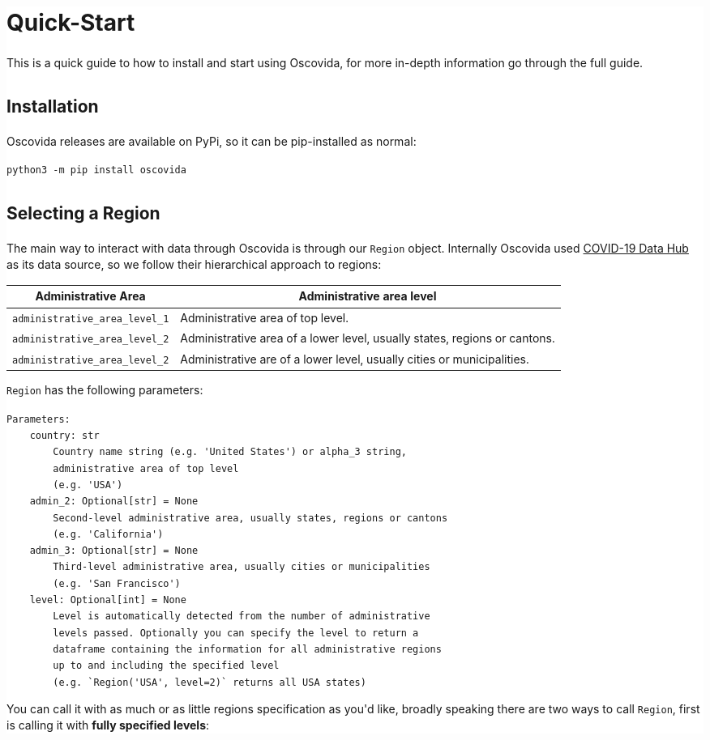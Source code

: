 # Quick-Start

This is a quick guide to how to install and start using Oscovida, for more
in-depth information go through the full guide.

## Installation

Oscovida releases are available on PyPi, so it can be pip-installed as normal:

```
python3 -m pip install oscovida
```

## Selecting a Region

The main way to interact with data through Oscovida is through our `Region`
object. Internally Oscovida used [COVID-19 Data
Hub](https://covid19datahub.io/index.html) as its data source, so we follow
their hierarchical approach to regions:

| Administrative Area           | Administrative area level                                                 |
|-------------------------------|---------------------------------------------------------------------------|
| `administrative_area_level_1` | Administrative area of top level.                                         |
| `administrative_area_level_2` | Administrative area of a lower level, usually states, regions or cantons. |
| `administrative_area_level_2` | Administrative are of a lower level, usually cities or municipalities.    |

`Region` has the following parameters:

```
Parameters:
    country: str
        Country name string (e.g. 'United States') or alpha_3 string,
        administrative area of top level
        (e.g. 'USA')
    admin_2: Optional[str] = None
        Second-level administrative area, usually states, regions or cantons
        (e.g. 'California')
    admin_3: Optional[str] = None
        Third-level administrative area, usually cities or municipalities
        (e.g. 'San Francisco')
    level: Optional[int] = None
        Level is automatically detected from the number of administrative
        levels passed. Optionally you can specify the level to return a
        dataframe containing the information for all administrative regions
        up to and including the specified level
        (e.g. `Region('USA', level=2)` returns all USA states)
```

You can call it with as much or as little regions specification as you'd like,
broadly speaking there are two ways to call `Region`, first is calling it with
**fully specified levels**:
